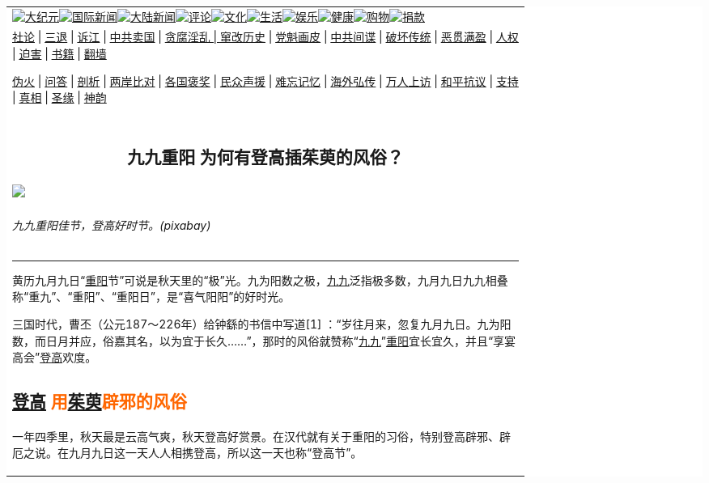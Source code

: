 <a name="1" id="1" target="_blank"></a><span id="1"></span>
<table border="0"><tr><td colspan="2" VALIGN=TOP><a href="https://github.com/woywz155/djy/blob/master/gb/nsc413.md#1"><img src="https://raw.githubusercontent.com/woywz155/www/master/t/djy/1.jpg" title="大纪元"></a><a href="https://github.com/woywz155/djy/blob/master/gb/n24hr.md#1"><img src="https://raw.githubusercontent.com/woywz155/www/master/t/djy/3.jpg" title="国际新闻"></a><a href="https://github.com/woywz155/djy/blob/master/gb/nsc413.md#1"><img src="https://raw.githubusercontent.com/woywz155/www/master/t/djy/4.jpg" title="大陆新闻"></a><a href="https://github.com/woywz155/djy/blob/master/gb/news392.md#1"><img src="https://raw.githubusercontent.com/woywz155/www/master/t/djy/5.jpg" title="评论"></a><a href="https://github.com/woywz155/djy/blob/master/gb/news2007.md#1"><img src="https://raw.githubusercontent.com/woywz155/www/master/t/djy/6.jpg" title="文化"></a><a href="https://github.com/woywz155/djy/blob/master/gb/news2008.md#1"><img src="https://raw.githubusercontent.com/woywz155/www/master/t/djy/7.jpg" title="生活"></a><a href="https://github.com/woywz155/djy/blob/master/gb/ncyule.md#1"><img src="https://raw.githubusercontent.com/woywz155/www/master/t/djy/8.jpg" title="娱乐"></a><a href="https://github.com/woywz155/djy/blob/master/gb/nsc1002.md#1"><img src="https://raw.githubusercontent.com/woywz155/www/master/t/djy/9.jpg" title="健康"><a href="https://www.youlucky.com"><img src="https://raw.githubusercontent.com/woywz155/www/master/t/djy/10.jpg" title="购物"></a><a href="https://www.supportepoch.org/donation?utm_medium=epochtimes&utm_source=referral&utm_campaign=donate_button_djyhomepage"><img src="https://raw.githubusercontent.com/woywz155/www/master/t/djy/12.jpg" title="捐款"></a></td></tr>
<tr><td colspan="2" VALIGN=TOP><a target="_blank" href="https://git.io/fjCRf">社论</a> | <a target="_blank" href="https://github.com/woywz155/djy/blob/master/gb/nf5657.md#1">三退</a> | <a target="_blank" href="https://github.com/woywz155/djy/blob/master/gb/nf6123.md#1">诉江</a> | <a target="_blank" href="https://github.com/woywz155/djy/blob/master/gb/nf1176117.md#1">中共卖国</a> | <a target="_blank" href="https://github.com/woywz155/djy/blob/master/gb/nf5773.md#1">贪腐淫乱 | <a target="_blank" href="https://github.com/woywz155/djy/blob/master/gb/nf1176115.md#1">窜改历史</a> | <a target="_blank" href="https://github.com/woywz155/djy/blob/master/gb/nf1176107.md#1">党魁画皮</a> | <a target="_blank" href="https://github.com/woywz155/djy/blob/master/gb/nf1320400.md#1">中共间谍</a> | <a target="_blank" href="https://github.com/woywz155/djy/blob/master/gb/nf1176114.md#1">破坏传统</a> | <a target="_blank" href="https://github.com/woywz155/djy/blob/master/gb/nf5287.md#1">恶贯满盈</a> | <a target="_blank" href="https://github.com/woywz155/djy/blob/master/gb/ncid278.md#1">人权</a> | <a target="_blank" href="https://github.com/woywz155/djy/blob/master/gb/nf1176111.md#1">迫害</a> | <a target="_blank" href="https://github.com/woywz155/djy/blob/master/gb/nf1235328.md#1">书籍</a> | <a target="_blank" href="https://github.com/woywz155/www/blob/master/README.md?zsrh#1">翻墙</a></p><p><a target="_blank" href="https://github.com/woywz155/djy/blob/master/gb/nf5562.md#1">伪火</a> | <a target="_blank" href="https://github.com/woywz155/djy/blob/master/gb/nf4378.md#1">问答</a> | <a target="_blank" href="https://github.com/woywz155/djy/blob/master/gb/nf5792.md#1">剖析</a> | <a target="_blank" href="https://github.com/woywz155/djy/blob/master/gb/nf5735.md#1">两岸比对</a> | <a target="_blank" href="https://github.com/woywz155/djy/blob/master/gb/nf6119.md#1">各国褒奖</a> | <a target="_blank" href="https://github.com/woywz155/djy/blob/master/gb/nf6120.md#1">民众声援</a> | <a target="_blank" href="https://github.com/woywz155/djy/blob/master/gb/nf1188594.md#1">难忘记忆</a> | <a target="_blank" href="https://github.com/woywz155/djy/blob/master/gb/nf3180.md#1">海外弘传</a> | <a target="_blank" href="https://github.com/woywz155/djy/blob/master/gb/nf5410.md#1">万人上访</a> | <a target="_blank" href="https://github.com/woywz155/ntdtv/blob/master/gb/prog1530_1.md#1">和平抗议</a> | <a target="_blank" href="https://github.com/woywz155/djy/blob/master/gb/nf4386.md#1">支持</a> | <a target="_blank" href="https://github.com/woywz155/djy/blob/master/gb/nf4389.md#1">真相</a> | <a target="_blank" href="https://github.com/woywz155/djy/blob/master/gb/nf5790.md#1">圣缘</a> | <a target="_blank" href="https://github.com/woywz155/djy/blob/master/gb/nf4786.md#1">神韵</a></td></tr>
<tr><td VALIGN=TOP width="626"><h2 align=center>九九重阳 为何有登高插茱萸的风俗？</h2>
<img src="http://i.epochtimes.com/assets/uploads/2019/10/9f52f8ae50cbec3f1a31542f06a39c05-600x400.jpg" />
<h6>九九重阳佳节，登高好时节。(pixabay)
</h6>
<hr>
<p>黄历九月九日“<a href="https://github.com/woywz155/djy/blob/master/gb/tag/%E9%87%8D%E9%98%B3.md">重阳</a>节”可说是秋天里的“极”光。九为阳数之极，<a href="https://github.com/woywz155/djy/blob/master/gb/tag/%E4%B9%9D%E4%B9%9D.md">九九</a>泛指极多数，九月九日九九相叠称“重九”、“重阳”、“重阳日”，是“喜气阳阳”的好时光。</p>
<p>三国时代，曹丕（公元187～226年）给钟繇的书信中写道[1] ：“岁往月来，忽复九月九日。九为阳数，而日月并应，俗嘉其名，以为宜于长久……”，那时的风俗就赞称“<a href="https://github.com/woywz155/djy/blob/master/gb/tag/%E4%B9%9D%E4%B9%9D.md">九九</a>”<a href="https://github.com/woywz155/djy/blob/master/gb/tag/%E9%87%8D%E9%98%B3.md">重阳</a>宜长宜久，并且“享宴高会”<a href="https://github.com/woywz155/djy/blob/master/gb/tag/%E7%99%BB%E9%AB%98.md">登高</a>欢度。</p>
<h2><span style="color: #ff6600;"><a href="https://github.com/woywz155/djy/blob/master/gb/tag/%E7%99%BB%E9%AB%98.md">登高</a> 用<a href="https://github.com/woywz155/djy/blob/master/gb/tag/%E8%8C%B1%E8%90%B8.md">茱萸</a>辟邪的风俗</span></h2>
<p>一年四季里，秋天最是云高气爽，秋天登高好赏景。在汉代就有关于重阳的习俗，特别登高辟邪、辟厄之说。在九月九日这一天人人相携登高，所以这一天也称“登高节”。</p>
